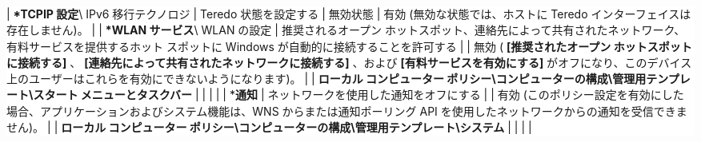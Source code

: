 |                                         **\*TCPIP 設定**\\ IPv6 移行テクノロジ                                          |                                                             Teredo 状態を設定する                                                              |                                                        無効状態                                                         |                                                                                                                                                                                                                                                                                                                                  有効 (無効な状態では、ホストに Teredo インターフェイスは存在しません)。                                                                                                                                                                                                                                                                                                                                  |
|                                                  **\*WLAN サービス**\\ WLAN の設定                                                  | 推奨されるオープン ホットスポット、連絡先によって共有されたネットワーク、有料サービスを提供するホット スポットに Windows が自動的に接続することを許可する |                                                                                                                               |                                                                                                                                                                                                                                                                無効 ( **[推奨されたオープン ホットスポットに接続する]** 、 **[連絡先によって共有されたネットワークに接続する]** 、および **[有料サービスを有効にする]** がオフになり、このデバイス上のユーザーはこれらを有効にできないようになります)。                                                                                                                                                                                                                                                                 |
|              **ローカル コンピューター ポリシー\\コンピューターの構成\\管理用テンプレート\\スタート メニューとタスクバー**               |                                                                                                                                           |                                                                                                                               |                                                                                                                                                                                                                                                                                                                                                                                                                                                                                                                                                                                                                                                                                                                                                 |
|                                                         \***通知**                                                          |                                                   ネットワークを使用した通知をオフにする                                                    |                                                                                                                               |                                                                                                                                                                                                                                                                            有効 (このポリシー設定を有効にした場合、アプリケーションおよびシステム機能は、WNS からまたは通知ポーリング API を使用したネットワークからの通知を受信できません)。                                                                                                                                                                                                                                                                             |
|                      **ローカル コンピューター ポリシー\\コンピューターの構成\\管理用テンプレート\\システム**                       |                                                                                                                                           |                                                                                                                               |                                                                                                                                                                                                                                                                                                                                                                                                                                                                                                                                                                                                                                                                                                                                                 |